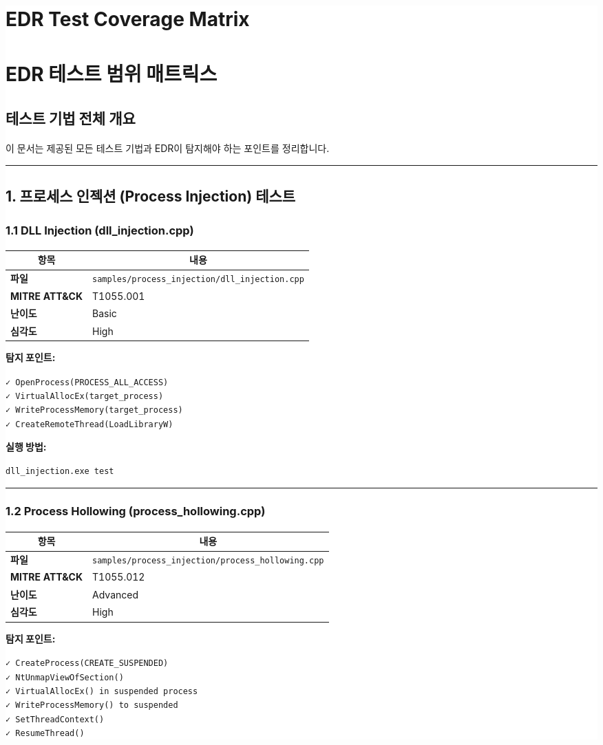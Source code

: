 # EDR Test Coverage Matrix
# EDR 테스트 범위 매트릭스

## 테스트 기법 전체 개요

이 문서는 제공된 모든 테스트 기법과 EDR이 탐지해야 하는 포인트를 정리합니다.

---

## 1. 프로세스 인젝션 (Process Injection) 테스트

### 1.1 DLL Injection (dll_injection.cpp)

| 항목 | 내용 |
|------|------|
| **파일** | `samples/process_injection/dll_injection.cpp` |
| **MITRE ATT&CK** | T1055.001 |
| **난이도** | Basic |
| **심각도** | High |

**탐지 포인트:**
```
✓ OpenProcess(PROCESS_ALL_ACCESS)
✓ VirtualAllocEx(target_process)
✓ WriteProcessMemory(target_process)
✓ CreateRemoteThread(LoadLibraryW)
```

**실행 방법:**
```bash
dll_injection.exe test
```

---

### 1.2 Process Hollowing (process_hollowing.cpp)

| 항목 | 내용 |
|------|------|
| **파일** | `samples/process_injection/process_hollowing.cpp` |
| **MITRE ATT&CK** | T1055.012 |
| **난이도** | Advanced |
| **심각도** | High |

**탐지 포인트:**
```
✓ CreateProcess(CREATE_SUSPENDED)
✓ NtUnmapViewOfSection()
✓ VirtualAllocEx() in suspended process
✓ WriteProcessMemory() to suspended
✓ SetThreadContext()
✓ ResumeThread()
```
